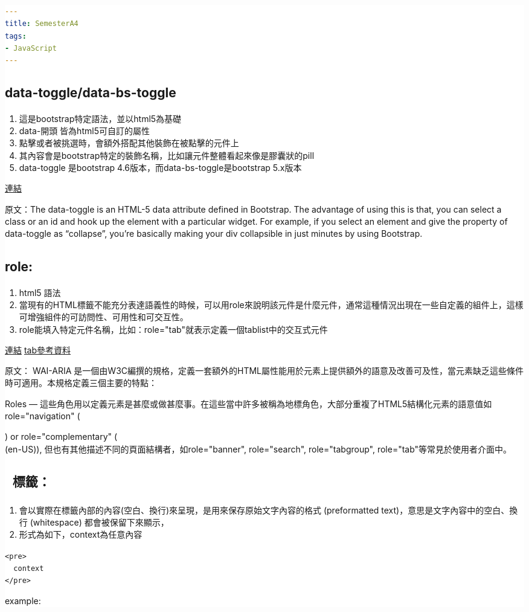 ```yaml
---
title: SemesterA4
tags:
- JavaScript
---
```



## data-toggle/data-bs-toggle

1. 這是bootstrap特定語法，並以html5為基礎
2. data-開頭 皆為html5可自訂的屬性
3. 點擊或者被挑選時，會額外搭配其他裝飾在被點擊的元件上
4. 其內容會是bootstrap特定的裝飾名稱，比如讓元件整體看起來像是膠囊狀的pill
5. data-toggle 是bootstrap 4.6版本，而data-bs-toggle是bootstrap 5.x版本

[連結](https://www.geeksforgeeks.org/data-toggle-attributes-in-twitter-bootstrap/)

原文：The data-toggle is an HTML-5 data attribute defined in Bootstrap. The advantage of using this is that, you can select a class or an id and hook up the element with a particular widget. For example, if you select an element and give the property of data-toggle as “collapse”, you’re basically making your div collapsible in just minutes by using Bootstrap.  



## role:
1. html5 語法
2. 當現有的HTML標籤不能充分表達語義性的時候，可以用role來說明該元件是什麼元件，通常這種情況出現在一些自定義的組件上，這樣可增強組件的可訪問性、可用性和可交互性。
3. role能填入特定元件名稱，比如：role="tab"就表示定義一個tablist中的交互式元件

[連結](https://kknews.cc/tech/59y8358.html)
[tab參考資料](https://getbootstrap.com/docs/4.6/components/navs/#pills)

原文：
WAI-ARIA 是一個由W3C編撰的規格，定義一套額外的HTML屬性能用於元素上提供額外的語意及改善可及性，當元素缺乏這些條件時可適用。本規格定義三個主要的特點：

Roles — 這些角色用以定義元素是甚麼或做甚麼事。在這些當中許多被稱為地標角色，大部分重複了HTML5結構化元素的語意值如role="navigation" (<nav>) or role="complementary" (<aside> (en-US)), 但也有其他描述不同的頁面結構者，如role="banner", role="search", role="tabgroup", role="tab"等常見於使用者介面中。



## <pre> 標籤：
1. 會以實際在標籤內部的內容(空白、換行)來呈現，是用來保存原始文字內容的格式 (preformatted text)，意思是文字內容中的空白、換行 (whitespace) 都會被保留下來顯示，
2.  形式為如下，context為任意內容

```
<pre>
  context
</pre>
```



example: 
